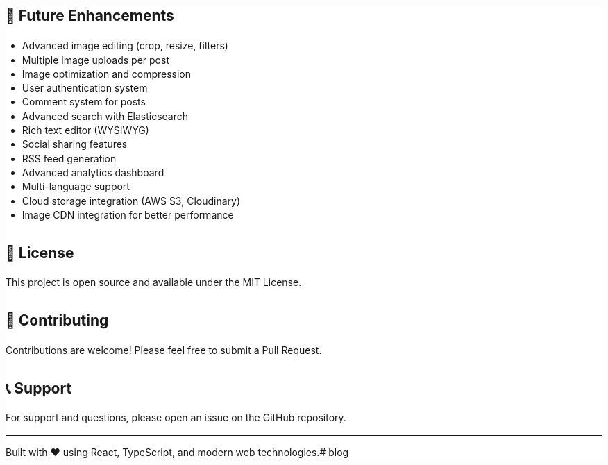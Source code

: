 ## 🔮 Future Enhancements

- Advanced image editing (crop, resize, filters)
- Multiple image uploads per post
- Image optimization and compression
- User authentication system
- Comment system for posts
- Advanced search with Elasticsearch
- Rich text editor (WYSIWYG)
- Social sharing features
- RSS feed generation
- Advanced analytics dashboard
- Multi-language support
- Cloud storage integration (AWS S3, Cloudinary)
- Image CDN integration for better performance

## 📄 License

This project is open source and available under the [MIT License](LICENSE).

## 🤝 Contributing

Contributions are welcome! Please feel free to submit a Pull Request.

## 📞 Support

For support and questions, please open an issue on the GitHub repository.

---

Built with ❤️ using React, TypeScript, and modern web technologies.# blog
